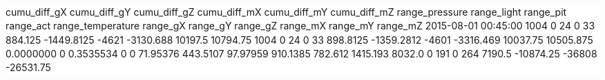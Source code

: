   <th style="text-align:center;"> cumu_diff_gX </th>
   <th style="text-align:center;"> cumu_diff_gY </th>
   <th style="text-align:center;"> cumu_diff_gZ </th>
   <th style="text-align:center;"> cumu_diff_mX </th>
   <th style="text-align:center;"> cumu_diff_mY </th>
   <th style="text-align:center;"> cumu_diff_mZ </th>
   <th style="text-align:center;"> range_pressure </th>
   <th style="text-align:center;"> range_light </th>
   <th style="text-align:center;"> range_pit </th>
   <th style="text-align:center;"> range_act </th>
   <th style="text-align:center;"> range_temperature </th>
   <th style="text-align:center;"> range_gX </th>
   <th style="text-align:center;"> range_gY </th>
   <th style="text-align:center;"> range_gZ </th>
   <th style="text-align:center;"> range_mX </th>
   <th style="text-align:center;"> range_mY </th>
   <th style="text-align:center;"> range_mZ </th>
  </tr>
 </thead>
<tbody>
  <tr>
   <td style="text-align:center;width: 5cm; font-weight: bold;"> 2015-08-01 00:45:00 </td>
   <td style="text-align:center;"> 1004 </td>
   <td style="text-align:center;"> 0 </td>
   <td style="text-align:center;"> 24 </td>
   <td style="text-align:center;"> 0 </td>
   <td style="text-align:center;"> 33 </td>
   <td style="text-align:center;"> 884.125 </td>
   <td style="text-align:center;"> -1449.8125 </td>
   <td style="text-align:center;"> -4621 </td>
   <td style="text-align:center;"> -3130.688 </td>
   <td style="text-align:center;"> 10197.5 </td>
   <td style="text-align:center;"> 10794.75 </td>
   <td style="text-align:center;"> 1004 </td>
   <td style="text-align:center;"> 0 </td>
   <td style="text-align:center;"> 24 </td>
   <td style="text-align:center;"> 0 </td>
   <td style="text-align:center;"> 33 </td>
   <td style="text-align:center;"> 898.8125 </td>
   <td style="text-align:center;"> -1359.2812 </td>
   <td style="text-align:center;"> -4601 </td>
   <td style="text-align:center;"> -3316.469 </td>
   <td style="text-align:center;"> 10037.75 </td>
   <td style="text-align:center;"> 10505.875 </td>
   <td style="text-align:center;"> 0.0000000 </td>
   <td style="text-align:center;"> 0 </td>
   <td style="text-align:center;"> 0.3535534 </td>
   <td style="text-align:center;"> 0 </td>
   <td style="text-align:center;"> 0 </td>
   <td style="text-align:center;"> 71.95376 </td>
   <td style="text-align:center;"> 443.5107 </td>
   <td style="text-align:center;"> 97.97959 </td>
   <td style="text-align:center;"> 910.1385 </td>
   <td style="text-align:center;"> 782.612 </td>
   <td style="text-align:center;"> 1415.193 </td>
   <td style="text-align:center;"> 8032.0 </td>
   <td style="text-align:center;"> 0 </td>
   <td style="text-align:center;"> 191 </td>
   <td style="text-align:center;"> 0 </td>
   <td style="text-align:center;"> 264 </td>
   <td style="text-align:center;"> 7190.5 </td>
   <td style="text-align:center;"> -10874.25 </td>
   <td style="text-align:center;"> -36808 </td>
   <td style="text-align:center;"> -26531.75 </td>